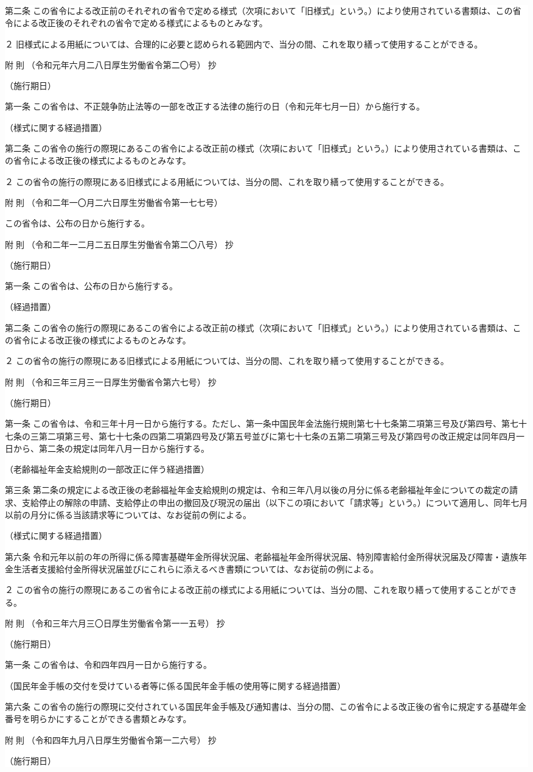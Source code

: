 第二条 この省令による改正前のそれぞれの省令で定める様式（次項において「旧様式」という。）により使用されている書類は、この省令による改正後のそれぞれの省令で定める様式によるものとみなす。

２ 旧様式による用紙については、合理的に必要と認められる範囲内で、当分の間、これを取り繕って使用することができる。

附 則 （令和元年六月二八日厚生労働省令第二〇号） 抄

（施行期日）

第一条 この省令は、不正競争防止法等の一部を改正する法律の施行の日（令和元年七月一日）から施行する。

（様式に関する経過措置）

第二条 この省令の施行の際現にあるこの省令による改正前の様式（次項において「旧様式」という。）により使用されている書類は、この省令による改正後の様式によるものとみなす。

２ この省令の施行の際現にある旧様式による用紙については、当分の間、これを取り繕って使用することができる。

附 則 （令和二年一〇月二六日厚生労働省令第一七七号）

この省令は、公布の日から施行する。

附 則 （令和二年一二月二五日厚生労働省令第二〇八号） 抄

（施行期日）

第一条 この省令は、公布の日から施行する。

（経過措置）

第二条 この省令の施行の際現にあるこの省令による改正前の様式（次項において「旧様式」という。）により使用されている書類は、この省令による改正後の様式によるものとみなす。

２ この省令の施行の際現にある旧様式による用紙については、当分の間、これを取り繕って使用することができる。

附 則 （令和三年三月三一日厚生労働省令第六七号） 抄

（施行期日）

第一条 この省令は、令和三年十月一日から施行する。ただし、第一条中国民年金法施行規則第七十七条第二項第三号及び第四号、第七十七条の三第二項第三号、第七十七条の四第二項第四号及び第五号並びに第七十七条の五第二項第三号及び第四号の改正規定は同年四月一日から、第二条の規定は同年八月一日から施行する。

（老齢福祉年金支給規則の一部改正に伴う経過措置）

第三条 第二条の規定による改正後の老齢福祉年金支給規則の規定は、令和三年八月以後の月分に係る老齢福祉年金についての裁定の請求、支給停止の解除の申請、支給停止の申出の撤回及び現況の届出（以下この項において「請求等」という。）について適用し、同年七月以前の月分に係る当該請求等については、なお従前の例による。

（様式に関する経過措置）

第六条 令和元年以前の年の所得に係る障害基礎年金所得状況届、老齢福祉年金所得状況届、特別障害給付金所得状況届及び障害・遺族年金生活者支援給付金所得状況届並びにこれらに添えるべき書類については、なお従前の例による。

２ この省令の施行の際現にあるこの省令による改正前の様式による用紙については、当分の間、これを取り繕って使用することができる。

附 則 （令和三年六月三〇日厚生労働省令第一一五号） 抄

（施行期日）

第一条 この省令は、令和四年四月一日から施行する。

（国民年金手帳の交付を受けている者等に係る国民年金手帳の使用等に関する経過措置）

第六条 この省令の施行の際現に交付されている国民年金手帳及び通知書は、当分の間、この省令による改正後の省令に規定する基礎年金番号を明らかにすることができる書類とみなす。

附 則 （令和四年九月八日厚生労働省令第一二六号） 抄

（施行期日）
